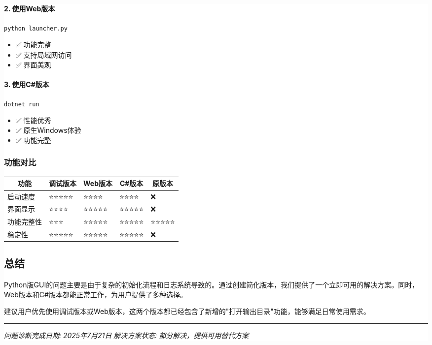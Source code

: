#### 2. 使用Web版本
```bash
python launcher.py
```
- ✅ 功能完整
- ✅ 支持局域网访问
- ✅ 界面美观

#### 3. 使用C#版本
```bash
dotnet run
```
- ✅ 性能优秀
- ✅ 原生Windows体验
- ✅ 功能完整

### 功能对比

| 功能 | 调试版本 | Web版本 | C#版本 | 原版本 |
|------|----------|---------|--------|--------|
| 启动速度 | ⭐⭐⭐⭐⭐ | ⭐⭐⭐⭐ | ⭐⭐⭐⭐ | ❌ |
| 界面显示 | ⭐⭐⭐⭐ | ⭐⭐⭐⭐⭐ | ⭐⭐⭐⭐⭐ | ❌ |
| 功能完整性 | ⭐⭐⭐ | ⭐⭐⭐⭐⭐ | ⭐⭐⭐⭐⭐ | ⭐⭐⭐⭐⭐ |
| 稳定性 | ⭐⭐⭐⭐⭐ | ⭐⭐⭐⭐⭐ | ⭐⭐⭐⭐⭐ | ❌ |

## 总结

Python版GUI的问题主要是由于复杂的初始化流程和日志系统导致的。通过创建简化版本，我们提供了一个立即可用的解决方案。同时，Web版本和C#版本都能正常工作，为用户提供了多种选择。

建议用户优先使用调试版本或Web版本，这两个版本都已经包含了新增的"打开输出目录"功能，能够满足日常使用需求。

---

*问题诊断完成日期: 2025年7月21日*
*解决方案状态: 部分解决，提供可用替代方案*
